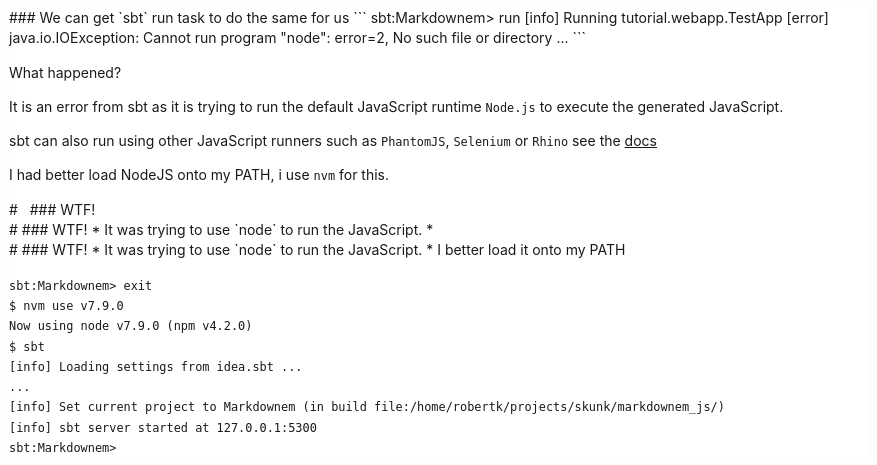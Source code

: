 <section data-figure>
### We can get `sbt` run task to do the same for us
```
sbt:Markdownem> run
[info] Running tutorial.webapp.TestApp
[error] java.io.IOException: Cannot run program "node": error=2, No such file or directory
...
```
</section>

What happened? 

It is an error from sbt as it is trying to run the default JavaScript runtime `Node.js` to execute the generated JavaScript.

sbt can also run using other JavaScript runners such as `PhantomJS`, `Selenium` or `Rhino` see the [docs](https://www.scala-js.org/doc/project/js-environments.html)

I had better load NodeJS onto my PATH, i use `nvm` for this.

<section data-slide>
# &nbsp;
### WTF!

</section>

<section data-slide>
#
### WTF!
* It was trying to use `node` to run the JavaScript.
* &nbsp;
</section>

<section data-slide>
#
### WTF!
* It was trying to use `node` to run the JavaScript.
* I better load it onto my PATH
</section>

<section data-figure>

```
sbt:Markdownem> exit
$ nvm use v7.9.0
Now using node v7.9.0 (npm v4.2.0)
$ sbt
[info] Loading settings from idea.sbt ...
...
[info] Set current project to Markdownem (in build file:/home/robertk/projects/skunk/markdownem_js/)
[info] sbt server started at 127.0.0.1:5300
sbt:Markdownem> 

```
</section>
